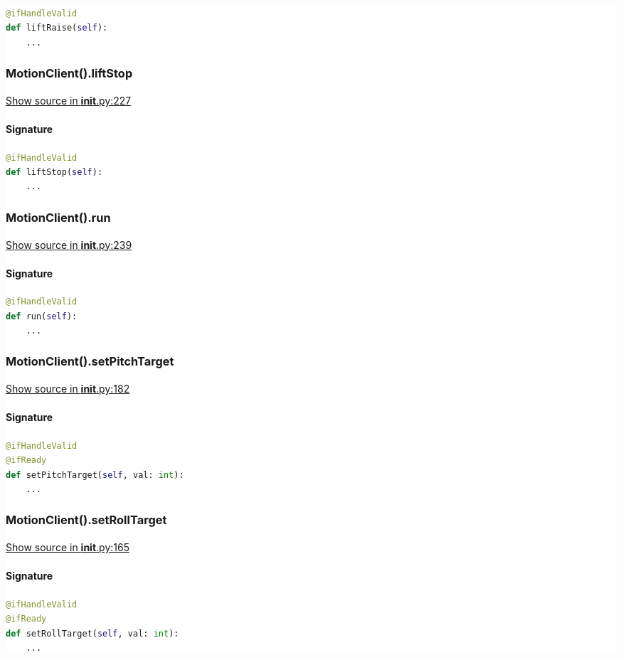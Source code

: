 ```python
@ifHandleValid
def liftRaise(self):
    ...
```

### MotionClient().liftStop

[Show source in __init__.py:227](https://github.com/Clarkson-IMPETUS/pyMaxFlight/blob/main/src/pyMaxFlight/Interface/__init__.py#L227)

#### Signature

```python
@ifHandleValid
def liftStop(self):
    ...
```

### MotionClient().run

[Show source in __init__.py:239](https://github.com/Clarkson-IMPETUS/pyMaxFlight/blob/main/src/pyMaxFlight/Interface/__init__.py#L239)

#### Signature

```python
@ifHandleValid
def run(self):
    ...
```

### MotionClient().setPitchTarget

[Show source in __init__.py:182](https://github.com/Clarkson-IMPETUS/pyMaxFlight/blob/main/src/pyMaxFlight/Interface/__init__.py#L182)

#### Signature

```python
@ifHandleValid
@ifReady
def setPitchTarget(self, val: int):
    ...
```

### MotionClient().setRollTarget

[Show source in __init__.py:165](https://github.com/Clarkson-IMPETUS/pyMaxFlight/blob/main/src/pyMaxFlight/Interface/__init__.py#L165)

#### Signature

```python
@ifHandleValid
@ifReady
def setRollTarget(self, val: int):
    ...
```
